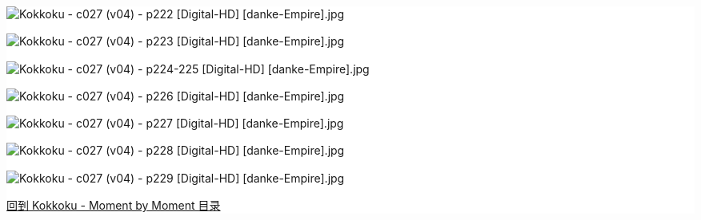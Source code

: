 ![Kokkoku - c027 (v04) - p222 [Digital-HD] [danke-Empire].jpg](https://wx1.sinaimg.cn/large/6a9fdecagy1fnomkpqapmj21kw28zhdt.jpg)

![Kokkoku - c027 (v04) - p223 [Digital-HD] [danke-Empire].jpg](https://wx1.sinaimg.cn/large/6a9fdecagy1fnon2t94j3j21kw28zkjd.jpg)

![Kokkoku - c027 (v04) - p224-225 [Digital-HD] [danke-Empire].jpg](https://wx1.sinaimg.cn/large/6a9fdecagy1fnomqhf70mj21kw14ikjp.jpg)

![Kokkoku - c027 (v04) - p226 [Digital-HD] [danke-Empire].jpg](https://wx1.sinaimg.cn/large/6a9fdecagy1fnon5uxcivj21kw28z1ky.jpg)

![Kokkoku - c027 (v04) - p227 [Digital-HD] [danke-Empire].jpg](https://wx1.sinaimg.cn/large/6a9fdecagy1fnomhs8ys2j21kw28zab1.jpg)

![Kokkoku - c027 (v04) - p228 [Digital-HD] [danke-Empire].jpg](https://wx1.sinaimg.cn/large/6a9fdecagy1fnommj44idj21kw28zt9o.jpg)

![Kokkoku - c027 (v04) - p229 [Digital-HD] [danke-Empire].jpg](https://wx1.sinaimg.cn/large/6a9fdecagy1fnomqkd7iyj21kw290460.jpg)

[回到 Kokkoku - Moment by Moment 目录](https://github.com/alicewish/markdown/blob/master/series/Kokkoku-Moment-by-Moment.md)

